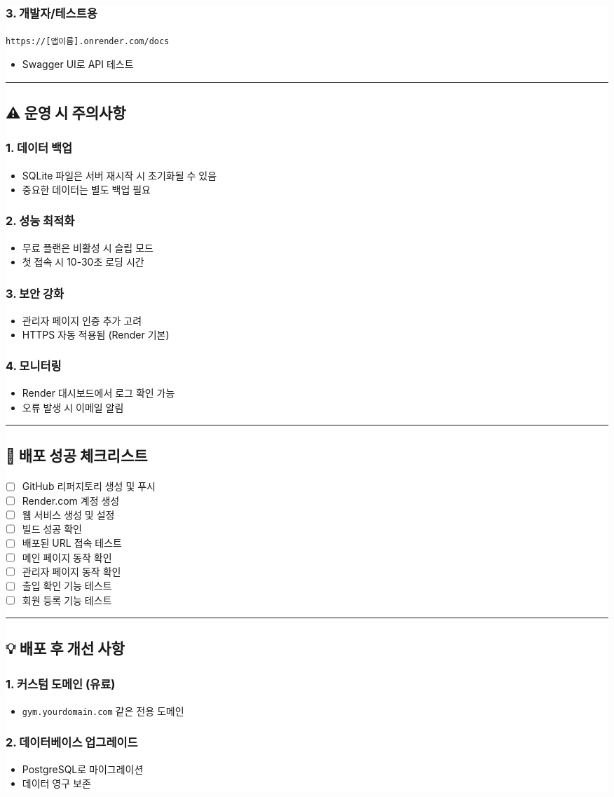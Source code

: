 ### 3. **개발자/테스트용**
```
https://[앱이름].onrender.com/docs
```
- Swagger UI로 API 테스트

---

## ⚠️ 운영 시 주의사항

### 1. **데이터 백업**
- SQLite 파일은 서버 재시작 시 초기화될 수 있음
- 중요한 데이터는 별도 백업 필요

### 2. **성능 최적화**
- 무료 플랜은 비활성 시 슬립 모드
- 첫 접속 시 10-30초 로딩 시간

### 3. **보안 강화**
- 관리자 페이지 인증 추가 고려
- HTTPS 자동 적용됨 (Render 기본)

### 4. **모니터링**
- Render 대시보드에서 로그 확인 가능
- 오류 발생 시 이메일 알림

---

## 🎯 배포 성공 체크리스트

- [ ] GitHub 리퍼지토리 생성 및 푸시
- [ ] Render.com 계정 생성
- [ ] 웹 서비스 생성 및 설정
- [ ] 빌드 성공 확인
- [ ] 배포된 URL 접속 테스트
- [ ] 메인 페이지 동작 확인
- [ ] 관리자 페이지 동작 확인
- [ ] 출입 확인 기능 테스트
- [ ] 회원 등록 기능 테스트

---

## 💡 배포 후 개선 사항

### 1. **커스텀 도메인** (유료)
- `gym.yourdomain.com` 같은 전용 도메인

### 2. **데이터베이스 업그레이드**
- PostgreSQL로 마이그레이션
- 데이터 영구 보존
